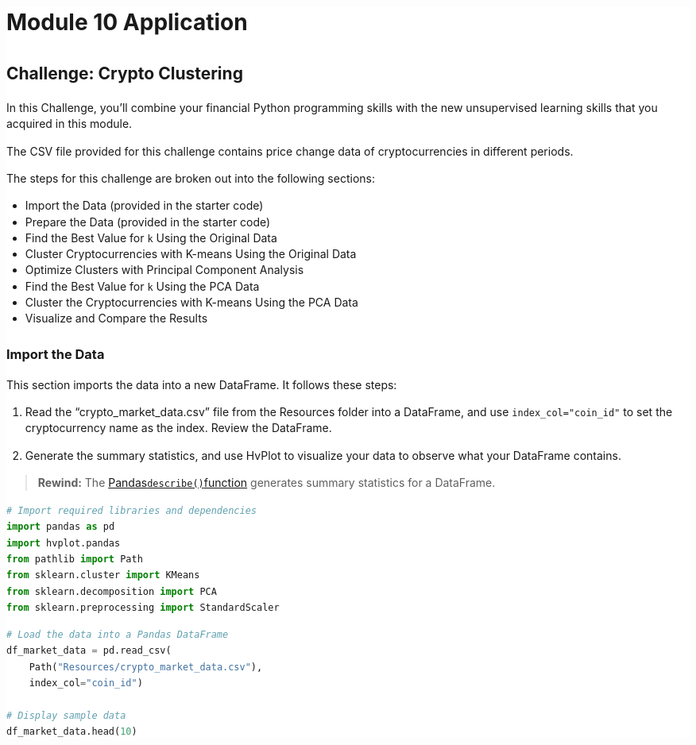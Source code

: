 # Module 10 Application

## Challenge: Crypto Clustering

In this Challenge, you’ll combine your financial Python programming skills with the new unsupervised learning skills that you acquired in this module.

The CSV file provided for this challenge contains price change data of cryptocurrencies in different periods.

The steps for this challenge are broken out into the following sections:

* Import the Data (provided in the starter code)
* Prepare the Data (provided in the starter code)
* Find the Best Value for `k` Using the Original Data
* Cluster Cryptocurrencies with K-means Using the Original Data
* Optimize Clusters with Principal Component Analysis
* Find the Best Value for `k` Using the PCA Data
* Cluster the Cryptocurrencies with K-means Using the PCA Data
* Visualize and Compare the Results

### Import the Data

This section imports the data into a new DataFrame. It follows these steps:

1. Read  the “crypto_market_data.csv” file from the Resources folder into a DataFrame, and use `index_col="coin_id"` to set the cryptocurrency name as the index. Review the DataFrame.

2. Generate the summary statistics, and use HvPlot to visualize your data to observe what your DataFrame contains.


> **Rewind:** The [Pandas`describe()`function](https://pandas.pydata.org/pandas-docs/stable/reference/api/pandas.DataFrame.describe.html) generates summary statistics for a DataFrame. 


```python
# Import required libraries and dependencies
import pandas as pd
import hvplot.pandas
from pathlib import Path
from sklearn.cluster import KMeans
from sklearn.decomposition import PCA
from sklearn.preprocessing import StandardScaler
```


```python
# Load the data into a Pandas DataFrame
df_market_data = pd.read_csv(
    Path("Resources/crypto_market_data.csv"),
    index_col="coin_id")

# Display sample data
df_market_data.head(10)
```
